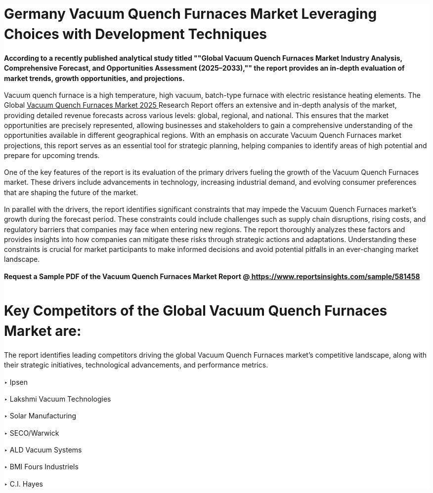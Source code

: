 # Germany Vacuum Quench Furnaces Market Leveraging Choices with Development Techniques

<strong>According to a recently published analytical study titled ""Global Vacuum Quench Furnaces Market Industry Analysis, Comprehensive Forecast, and Opportunities Assessment (2025–2033),"" the report provides an in-depth evaluation of market trends, growth opportunities, and projections.</strong>

Vacuum quench furnace is a high temperature, high vacuum, batch-type furnace with electric resistance heating elements. The Global <a href=https://www.reportsinsights.com/sample/581458>Vacuum Quench Furnaces Market 2025 </a> Research Report offers an extensive and in-depth analysis of the market, providing detailed revenue forecasts across various levels: global, regional, and national. This ensures that the market opportunities are precisely represented, allowing businesses and stakeholders to gain a comprehensive understanding of the opportunities available in different geographical regions. With an emphasis on accurate Vacuum Quench Furnaces market projections, this report serves as an essential tool for strategic planning, helping companies to identify areas of high potential and prepare for upcoming trends.

One of the key features of the report is its evaluation of the primary drivers fueling the growth of the Vacuum Quench Furnaces market. These drivers include advancements in technology, increasing industrial demand, and evolving consumer preferences that are shaping the future of the market. 

In parallel with the drivers, the report identifies significant constraints that may impede the Vacuum Quench Furnaces market’s growth during the forecast period. These constraints could include challenges such as supply chain disruptions, rising costs, and regulatory barriers that companies may face when entering new regions. The report thoroughly analyzes these factors and provides insights into how companies can mitigate these risks through strategic actions and adaptations. Understanding these constraints is crucial for market participants to make informed decisions and avoid potential pitfalls in an ever-changing market landscape.

<strong>Request a Sample PDF of the Vacuum Quench Furnaces Market Report </strong><strong>@<a href=https://www.reportsinsights.com/sample/581458> https://www.reportsinsights.com/sample/581458</a></strong></font>

# <strong>Key Competitors of the Global Vacuum Quench Furnaces Market are:</strong>

The report identifies leading competitors driving the global Vacuum Quench Furnaces market’s competitive landscape, along with their strategic initiatives, technological advancements, and performance metrics.

‣ Ipsen

‣ Lakshmi Vacuum Technologies

‣ Solar Manufacturing

‣ SECO/Warwick

‣ ALD Vacuum Systems

‣ BMI Fours Industriels

‣ C.I. Hayes
